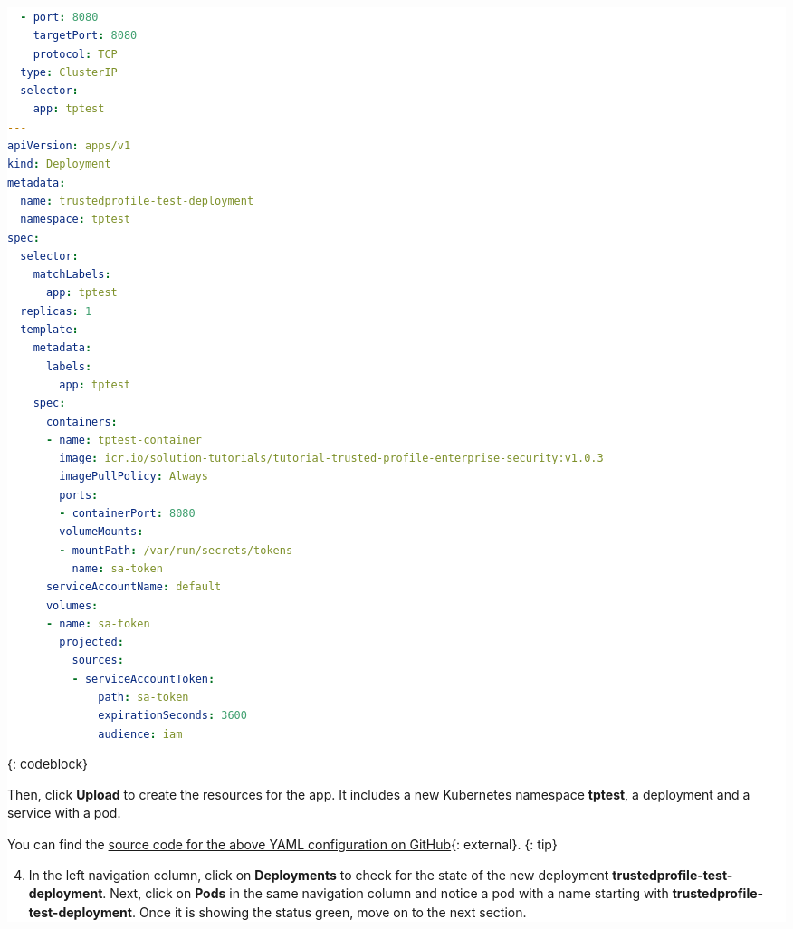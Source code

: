    ```yaml
     - port: 8080
       targetPort: 8080
       protocol: TCP
     type: ClusterIP
     selector:
       app: tptest
   ---
   apiVersion: apps/v1
   kind: Deployment
   metadata:
     name: trustedprofile-test-deployment
     namespace: tptest
   spec:
     selector:
       matchLabels:
         app: tptest
     replicas: 1
     template:
       metadata:
         labels:
           app: tptest
       spec:
         containers:
         - name: tptest-container
           image: icr.io/solution-tutorials/tutorial-trusted-profile-enterprise-security:v1.0.3
           imagePullPolicy: Always
           ports:
           - containerPort: 8080
           volumeMounts:
           - mountPath: /var/run/secrets/tokens
             name: sa-token
         serviceAccountName: default
         volumes:
         - name: sa-token
           projected:
             sources:
             - serviceAccountToken:
                 path: sa-token
                 expirationSeconds: 3600
                 audience: iam
   ```
   {: codeblock}

   Then, click **Upload** to create the resources for the app. It includes a new Kubernetes namespace **tptest**, a deployment and a service with a pod.

   You can find the [source code for the above YAML configuration on GitHub](https://raw.githubusercontent.com/IBM-Cloud/trusted-profile-enterprise-security/main/app.yaml){: external}.
   {: tip}

4. In the left navigation column, click on **Deployments** to check for the state of the new deployment **trustedprofile-test-deployment**. Next, click on **Pods** in the same navigation column and notice a pod with a name starting with **trustedprofile-test-deployment**. Once it is showing the status green, move on to the next section.
   